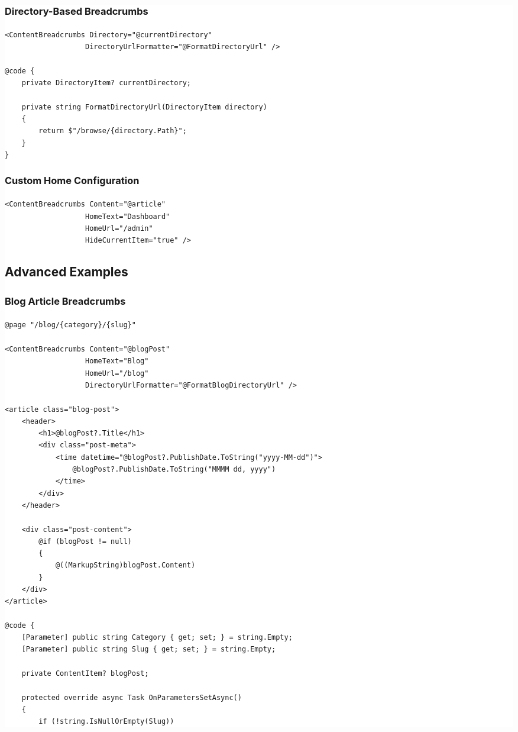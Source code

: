 ### Directory-Based Breadcrumbs

```razor
<ContentBreadcrumbs Directory="@currentDirectory"
                   DirectoryUrlFormatter="@FormatDirectoryUrl" />

@code {
    private DirectoryItem? currentDirectory;
    
    private string FormatDirectoryUrl(DirectoryItem directory)
    {
        return $"/browse/{directory.Path}";
    }
}
```

### Custom Home Configuration

```razor
<ContentBreadcrumbs Content="@article"
                   HomeText="Dashboard"
                   HomeUrl="/admin"
                   HideCurrentItem="true" />
```

## Advanced Examples

### Blog Article Breadcrumbs

```razor
@page "/blog/{category}/{slug}"

<ContentBreadcrumbs Content="@blogPost"
                   HomeText="Blog"
                   HomeUrl="/blog"
                   DirectoryUrlFormatter="@FormatBlogDirectoryUrl" />

<article class="blog-post">
    <header>
        <h1>@blogPost?.Title</h1>
        <div class="post-meta">
            <time datetime="@blogPost?.PublishDate.ToString("yyyy-MM-dd")">
                @blogPost?.PublishDate.ToString("MMMM dd, yyyy")
            </time>
        </div>
    </header>
    
    <div class="post-content">
        @if (blogPost != null)
        {
            @((MarkupString)blogPost.Content)
        }
    </div>
</article>

@code {
    [Parameter] public string Category { get; set; } = string.Empty;
    [Parameter] public string Slug { get; set; } = string.Empty;
    
    private ContentItem? blogPost;
    
    protected override async Task OnParametersSetAsync()
    {
        if (!string.IsNullOrEmpty(Slug))
```